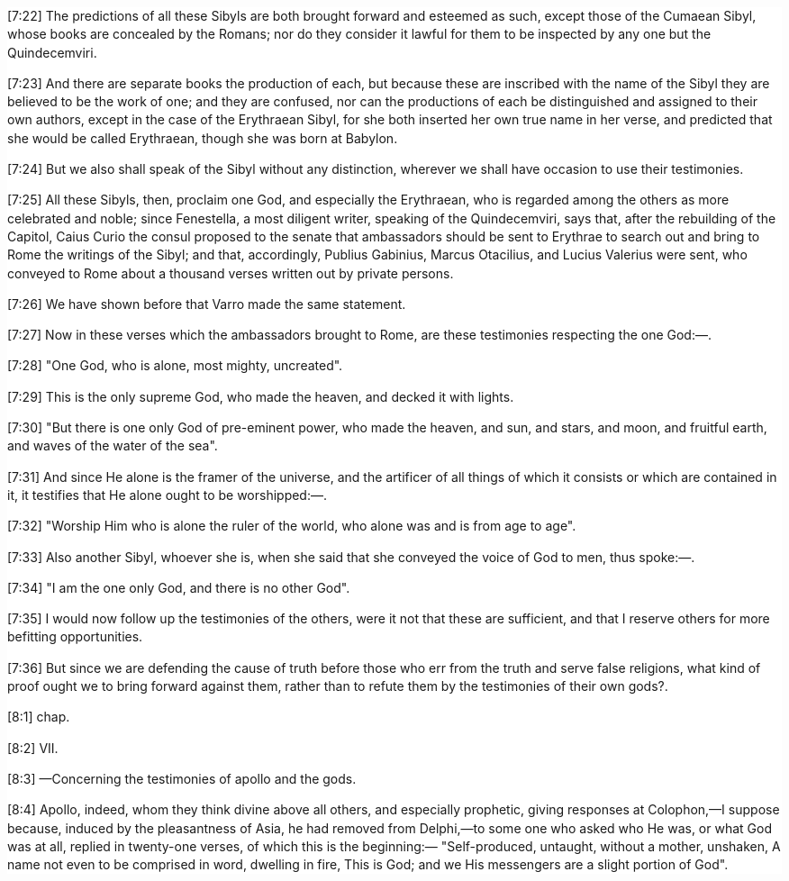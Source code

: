 [7:22] The predictions of all these Sibyls are both brought forward and esteemed as such, except those of the Cumaean Sibyl, whose books are concealed by the Romans; nor do they consider it lawful for them to be inspected by any one but the Quindecemviri.

[7:23] And there are separate books the production of each, but because these are inscribed with the name of the Sibyl they are believed to be the work of one; and they are confused, nor can the productions of each be distinguished and assigned to their own authors, except in the case of the Erythraean Sibyl, for she both inserted her own true name in her verse, and predicted that she would be called Erythraean, though she was born at Babylon.

[7:24] But we also shall speak of the Sibyl without any distinction, wherever we shall have occasion to use their testimonies.

[7:25] All these Sibyls, then, proclaim one God, and especially the Erythraean, who is regarded among the others as more celebrated and noble; since Fenestella, a most diligent writer, speaking of the Quindecemviri, says that, after the rebuilding of the Capitol, Caius Curio the consul proposed to the senate that ambassadors should be sent to Erythrae to search out and bring to Rome the writings of the Sibyl; and that, accordingly, Publius Gabinius, Marcus Otacilius, and Lucius Valerius were sent, who conveyed to Rome about a thousand verses written out by private persons.

[7:26] We have shown before that Varro made the same statement.

[7:27] Now in these verses which the ambassadors brought to Rome, are these testimonies respecting the one God:—.

[7:28] "One God, who is alone, most mighty, uncreated".

[7:29] This is the only supreme God, who made the heaven, and decked it with lights.

[7:30] "But there is one only God of pre-eminent power, who made the heaven, and sun, and stars, and moon, and fruitful earth, and waves of the water of the sea".

[7:31] And since He alone is the framer of the universe, and the artificer of all things of which it consists or which are contained in it, it testifies that He alone ought to be worshipped:—.

[7:32] "Worship Him who is alone the ruler of the world, who alone was and is from age to age".

[7:33] Also another Sibyl, whoever she is, when she said that she conveyed the voice of God to men, thus spoke:—.

[7:34] "I am the one only God, and there is no other God".

[7:35] I would now follow up the testimonies of the others, were it not that these are sufficient, and that I reserve others for more befitting opportunities.

[7:36] But since we are defending the cause of truth before those who err from the truth and serve false religions, what kind of proof ought we to bring forward against them, rather than to refute them by the testimonies of their own gods?.

[8:1] chap.

[8:2] VII.

[8:3] —Concerning the testimonies of apollo and the gods.

[8:4] Apollo, indeed, whom they think divine above all others, and especially prophetic, giving responses at Colophon,—I suppose because, induced by the pleasantness of Asia, he had removed from Delphi,—to some one who asked who He was, or what God was at all, replied in twenty-one verses, of which this is the beginning:—  "Self-produced, untaught, without a mother, unshaken, A name not even to be comprised in word, dwelling in fire, This is God; and we His messengers are a slight portion of God".
